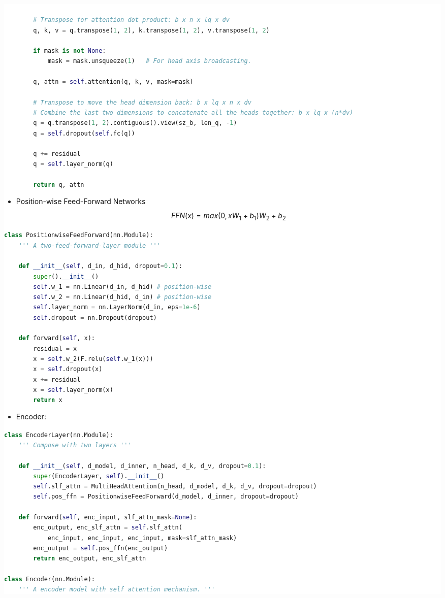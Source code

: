 ```python
  
        # Transpose for attention dot product: b x n x lq x dv
        q, k, v = q.transpose(1, 2), k.transpose(1, 2), v.transpose(1, 2)
          
        if mask is not None:
            mask = mask.unsqueeze(1)   # For head axis broadcasting.
  
        q, attn = self.attention(q, k, v, mask=mask)
  
        # Transpose to move the head dimension back: b x lq x n x dv
        # Combine the last two dimensions to concatenate all the heads together: b x lq x (n*dv)
        q = q.transpose(1, 2).contiguous().view(sz_b, len_q, -1)
        q = self.dropout(self.fc(q))
          
        q += residual
        q = self.layer_norm(q)
  
        return q, attn
```


- Position-wise Feed-Forward Networks
  $$
  FFN(x) = max(0, xW_1 + b_1 )W_2 + b_2
  $$



```python
class PositionwiseFeedForward(nn.Module):
    ''' A two-feed-forward-layer module '''

    def __init__(self, d_in, d_hid, dropout=0.1):
        super().__init__()
        self.w_1 = nn.Linear(d_in, d_hid) # position-wise
        self.w_2 = nn.Linear(d_hid, d_in) # position-wise
        self.layer_norm = nn.LayerNorm(d_in, eps=1e-6)
        self.dropout = nn.Dropout(dropout)

    def forward(self, x):
        residual = x
        x = self.w_2(F.relu(self.w_1(x)))
        x = self.dropout(x)
        x += residual
        x = self.layer_norm(x)
        return x
```

- Encoder:

```python
class EncoderLayer(nn.Module):
    ''' Compose with two layers '''

    def __init__(self, d_model, d_inner, n_head, d_k, d_v, dropout=0.1):
        super(EncoderLayer, self).__init__()
        self.slf_attn = MultiHeadAttention(n_head, d_model, d_k, d_v, dropout=dropout)
        self.pos_ffn = PositionwiseFeedForward(d_model, d_inner, dropout=dropout)

    def forward(self, enc_input, slf_attn_mask=None):
        enc_output, enc_slf_attn = self.slf_attn(
            enc_input, enc_input, enc_input, mask=slf_attn_mask)
        enc_output = self.pos_ffn(enc_output)
        return enc_output, enc_slf_attn

class Encoder(nn.Module):
    ''' A encoder model with self attention mechanism. '''
```